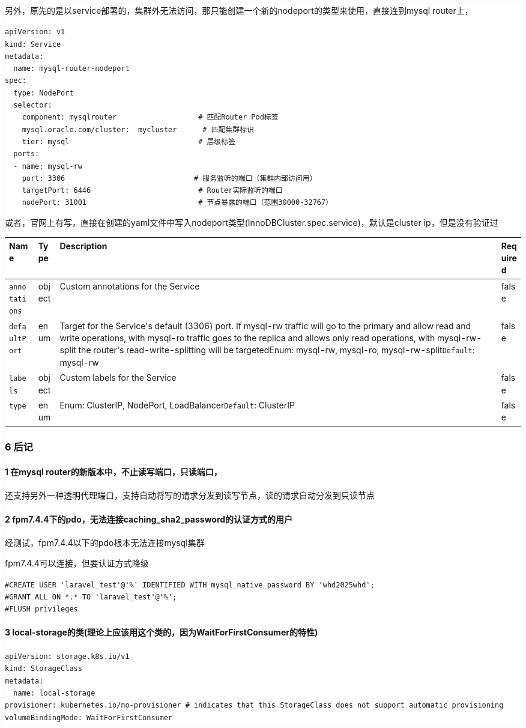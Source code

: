 

另外，原先的是以service部署的，集群外无法访问，那只能创建一个新的nodeport的类型来使用，直接连到mysql router上，

```
apiVersion: v1 
kind: Service 
metadata:
  name: mysql-router-nodeport 
spec:
  type: NodePort 
  selector:
    component: mysqlrouter                   # 匹配Router Pod标签 
    mysql.oracle.com/cluster:  mycluster      # 匹配集群标识 
    tier: mysql                              # 层级标签 
  ports:
  - name: mysql-rw 
    port: 3306                              # 服务监听的端口（集群内部访问用）
    targetPort: 6446                         # Router实际监听的端口 
    nodePort: 31001                          # 节点暴露的端口（范围30000-32767）
```

或者，官网上有写，直接在创建的yaml文件中写入nodeport类型(InnoDBCluster.spec.service)，默认是cluster ip，但是没有验证过

| Name          | Type   | Description                                                  | Required |
| :------------ | :----- | :----------------------------------------------------------- | :------- |
| `annotations` | object | Custom annotations for the Service                           | false    |
| `defaultPort` | enum   | Target for the Service's default (3306) port. If mysql-rw traffic will go to the primary and allow read and write operations, with mysql-ro traffic goes to the replica and allows only read operations, with mysql-rw-split the router's read-write-splitting will be targetedEnum: mysql-rw, mysql-ro, mysql-rw-split`Default`: mysql-rw | false    |
| `labels`      | object | Custom labels for the Service                                | false    |
| `type`        | enum   | Enum: ClusterIP, NodePort, LoadBalancer`Default`: ClusterIP  | false    |

### 6 后记

#### 1 在mysql router的新版本中，不止读写端口，只读端口，
还支持另外一种透明代理端口，支持自动将写的请求分发到读写节点，读的请求自动分发到只读节点

#### 2 fpm7.4.4下的pdo，无法连接caching_sha2_password的认证方式的用户 

经测试，fpm7.4.4以下的pdo根本无法连接mysql集群

fpm7.4.4可以连接，但要认证方式降级

```
#CREATE USER 'laravel_test'@'%' IDENTIFIED WITH mysql_native_password BY 'whd2025whd';
#GRANT ALL ON *.* TO 'laravel_test'@'%';
#FLUSH privileges
```

#### 3 local-storage的类(理论上应该用这个类的，因为WaitForFirstConsumer的特性)

```
apiVersion: storage.k8s.io/v1
kind: StorageClass
metadata:
  name: local-storage
provisioner: kubernetes.io/no-provisioner # indicates that this StorageClass does not support automatic provisioning
volumeBindingMode: WaitForFirstConsumer
```

